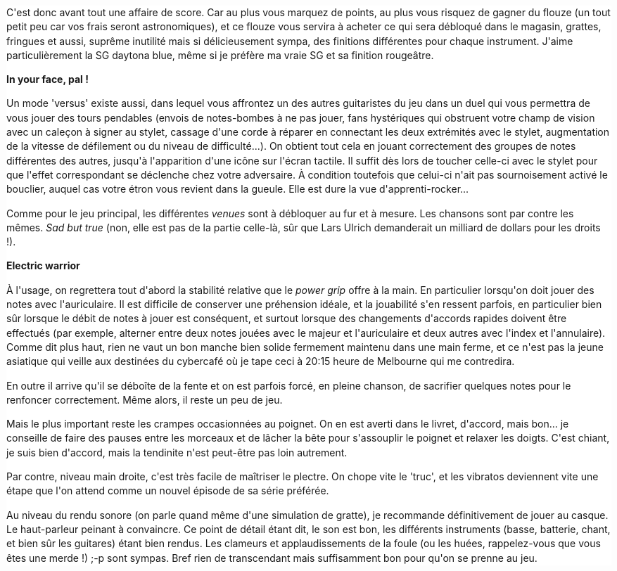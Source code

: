   

C'est donc avant tout une affaire de score. Car au plus vous marquez de points, au plus vous risquez de gagner du flouze (un tout petit peu car vos frais seront astronomiques), et ce flouze vous servira à acheter ce qui sera débloqué dans le magasin, grattes, fringues et aussi, suprême inutilité mais si délicieusement sympa, des finitions différentes pour chaque instrument. J'aime particulièrement la SG daytona blue, même si je préfère ma vraie SG et sa finition rougeâtre.  

  

**In your face, pal !**  

  

Un mode 'versus' existe aussi, dans lequel vous affrontez un des autres guitaristes du jeu dans un duel qui vous permettra de vous jouer des tours pendables (envois de notes-bombes à ne pas jouer, fans hystériques qui obstruent votre champ de vision avec un caleçon à signer au stylet, cassage d'une corde à réparer en connectant les deux extrémités avec le stylet, augmentation de la vitesse de défilement ou du niveau de difficulté...). On obtient tout cela en jouant correctement des groupes de notes différentes des autres, jusqu'à l'apparition d'une icône sur l'écran tactile. Il suffit dès lors de toucher celle-ci avec le stylet pour que l'effet correspondant se déclenche chez votre adversaire. À condition toutefois que celui-ci n'ait pas sournoisement activé le bouclier, auquel cas votre étron vous revient dans la gueule. Elle est dure la vue d'apprenti-rocker...  

  

Comme pour le jeu principal, les différentes _venues_ sont à débloquer au fur et à mesure. Les chansons sont par contre les mêmes. _Sad but true_ (non, elle est pas de la partie celle-là, sûr que Lars Ulrich demanderait un milliard de dollars pour les droits !).  

  

**Electric warrior**  

  

À l'usage, on regrettera tout d'abord la stabilité relative que le _power grip_ offre à la main. En particulier lorsqu'on doit jouer des notes avec l'auriculaire. Il est difficile de conserver une préhension idéale, et la jouabilité s'en ressent parfois, en particulier bien sûr lorsque le débit de notes à jouer est conséquent, et surtout lorsque des changements d'accords rapides doivent être effectués (par exemple, alterner entre deux notes jouées avec le majeur et l'auriculaire et deux autres avec l'index et l'annulaire). Comme dit plus haut, rien ne vaut un bon manche bien solide fermement maintenu dans une main ferme, et ce n'est pas la jeune asiatique qui veille aux destinées du cybercafé où je tape ceci à 20:15 heure de Melbourne qui me contredira.  

En outre il arrive qu'il se déboîte de la fente et on est parfois forcé, en pleine chanson, de sacrifier quelques notes pour le renfoncer correctement. Même alors, il reste un peu de jeu.  

Mais le plus important reste les crampes occasionnées au poignet. On en est averti dans le livret, d'accord, mais bon... je conseille de faire des pauses entre les morceaux et de lâcher la bête pour s'assouplir le poignet et relaxer les doigts. C'est chiant, je suis bien d'accord, mais la tendinite n'est peut-être pas loin autrement.  

  

Par contre, niveau main droite, c'est très facile de maîtriser le plectre. On chope vite le 'truc', et les vibratos deviennent vite une étape que l'on attend comme un nouvel épisode de sa série préférée.  

  

Au niveau du rendu sonore (on parle quand même d'une simulation de gratte), je recommande définitivement de jouer au casque. Le haut-parleur peinant à convaincre. Ce point de détail étant dit, le son est bon, les différents instruments (basse, batterie, chant, et bien sûr les guitares) étant bien rendus. Les clameurs et applaudissements de la foule (ou les huées, rappelez-vous que vous êtes une merde !) ;-p sont sympas. Bref rien de transcendant mais suffisamment bon pour qu'on se prenne au jeu.  
